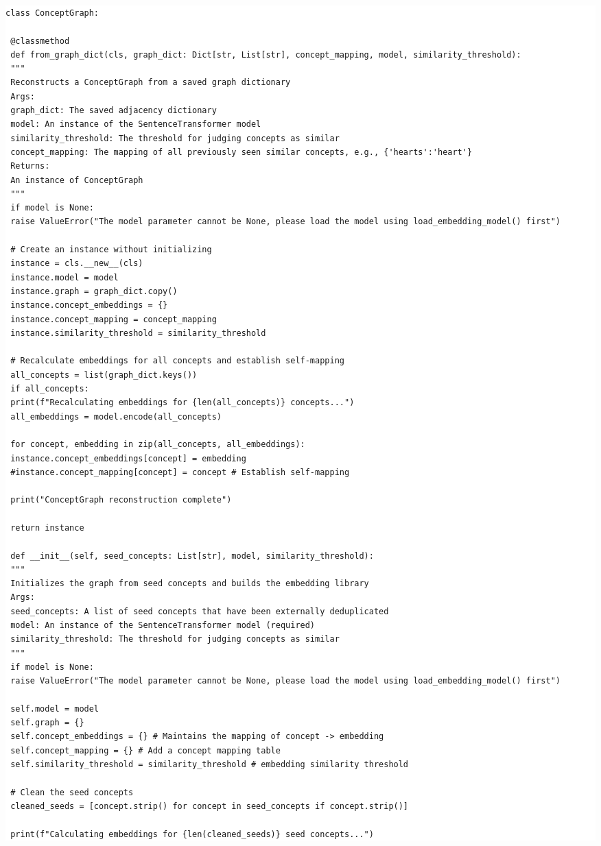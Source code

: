```
class ConceptGraph:
 
 @classmethod
 def from_graph_dict(cls, graph_dict: Dict[str, List[str], concept_mapping, model, similarity_threshold):
 """
 Reconstructs a ConceptGraph from a saved graph dictionary
 Args:
 graph_dict: The saved adjacency dictionary
 model: An instance of the SentenceTransformer model
 similarity_threshold: The threshold for judging concepts as similar
 concept_mapping: The mapping of all previously seen similar concepts, e.g., {'hearts':'heart'}
 Returns:
 An instance of ConceptGraph
 """
 if model is None:
 raise ValueError("The model parameter cannot be None, please load the model using load_embedding_model() first")

 # Create an instance without initializing
 instance = cls.__new__(cls)
 instance.model = model
 instance.graph = graph_dict.copy()
 instance.concept_embeddings = {}
 instance.concept_mapping = concept_mapping 
 instance.similarity_threshold = similarity_threshold

 # Recalculate embeddings for all concepts and establish self-mapping
 all_concepts = list(graph_dict.keys())
 if all_concepts:
 print(f"Recalculating embeddings for {len(all_concepts)} concepts...")
 all_embeddings = model.encode(all_concepts)
 
 for concept, embedding in zip(all_concepts, all_embeddings):
 instance.concept_embeddings[concept] = embedding
 #instance.concept_mapping[concept] = concept # Establish self-mapping
 
 print("ConceptGraph reconstruction complete")

 return instance

 def __init__(self, seed_concepts: List[str], model, similarity_threshold):
 """
 Initializes the graph from seed concepts and builds the embedding library
 Args:
 seed_concepts: A list of seed concepts that have been externally deduplicated
 model: An instance of the SentenceTransformer model (required)
 similarity_threshold: The threshold for judging concepts as similar
 """
 if model is None:
 raise ValueError("The model parameter cannot be None, please load the model using load_embedding_model() first")
 
 self.model = model
 self.graph = {}
 self.concept_embeddings = {} # Maintains the mapping of concept -> embedding
 self.concept_mapping = {} # Add a concept mapping table
 self.similarity_threshold = similarity_threshold # embedding similarity threshold

 # Clean the seed concepts
 cleaned_seeds = [concept.strip() for concept in seed_concepts if concept.strip()]

 print(f"Calculating embeddings for {len(cleaned_seeds)} seed concepts...")
```